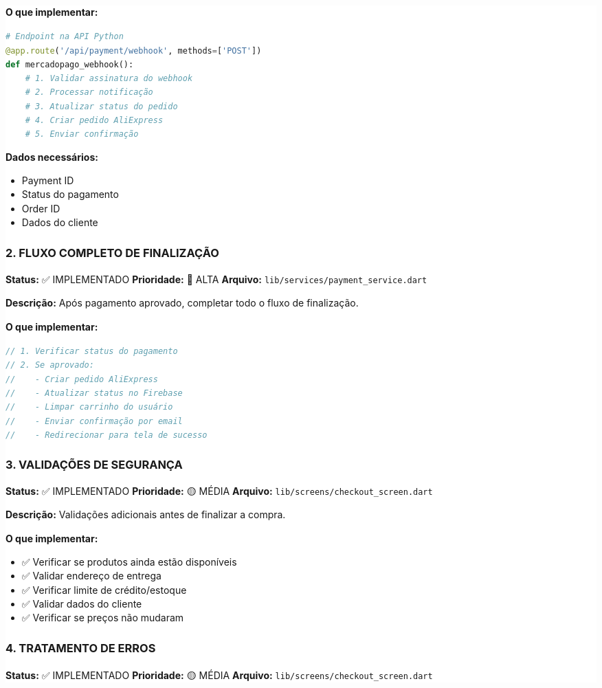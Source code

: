 **O que implementar:**
```python
# Endpoint na API Python
@app.route('/api/payment/webhook', methods=['POST'])
def mercadopago_webhook():
    # 1. Validar assinatura do webhook
    # 2. Processar notificação
    # 3. Atualizar status do pedido
    # 4. Criar pedido AliExpress
    # 5. Enviar confirmação
```

**Dados necessários:**
- Payment ID
- Status do pagamento
- Order ID
- Dados do cliente

### 2. FLUXO COMPLETO DE FINALIZAÇÃO
**Status:** ✅ IMPLEMENTADO
**Prioridade:** 🔴 ALTA
**Arquivo:** `lib/services/payment_service.dart`

**Descrição:**
Após pagamento aprovado, completar todo o fluxo de finalização.

**O que implementar:**
```dart
// 1. Verificar status do pagamento
// 2. Se aprovado:
//    - Criar pedido AliExpress
//    - Atualizar status no Firebase
//    - Limpar carrinho do usuário
//    - Enviar confirmação por email
//    - Redirecionar para tela de sucesso
```

### 3. VALIDAÇÕES DE SEGURANÇA
**Status:** ✅ IMPLEMENTADO
**Prioridade:** 🟡 MÉDIA
**Arquivo:** `lib/screens/checkout_screen.dart`

**Descrição:**
Validações adicionais antes de finalizar a compra.

**O que implementar:**
- ✅ Verificar se produtos ainda estão disponíveis
- ✅ Validar endereço de entrega
- ✅ Verificar limite de crédito/estoque
- ✅ Validar dados do cliente
- ✅ Verificar se preços não mudaram

### 4. TRATAMENTO DE ERROS
**Status:** ✅ IMPLEMENTADO
**Prioridade:** 🟡 MÉDIA
**Arquivo:** `lib/screens/checkout_screen.dart`
